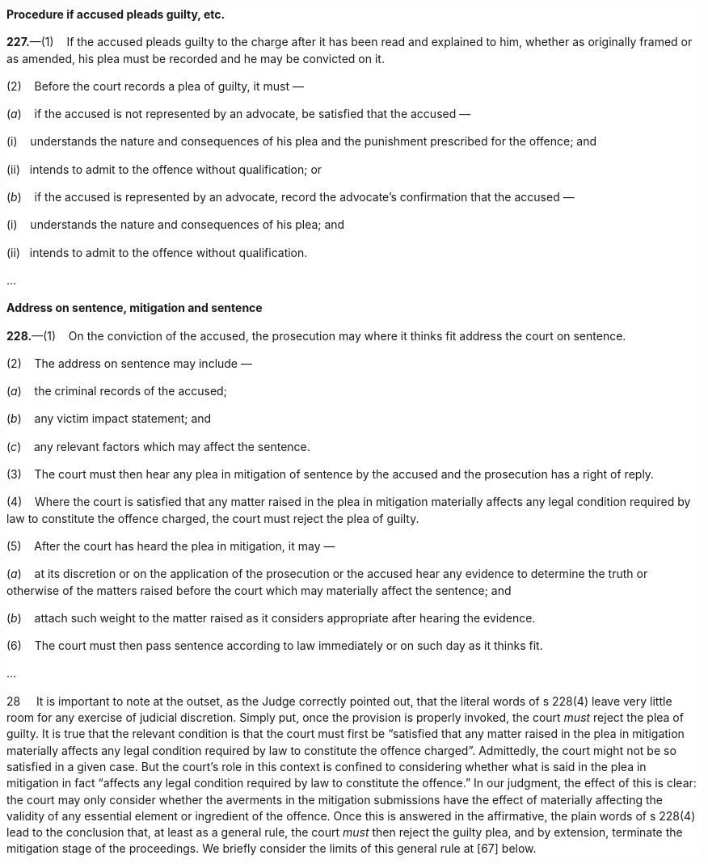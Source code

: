 **Procedure if accused pleads guilty, etc.**

**227.**—(1)    If the accused pleads guilty to the charge after it has been read and explained to him, whether as originally framed or as amended, his plea must be recorded and he may be convicted on it.

(2)    Before the court records a plea of guilty, it must —

(_a_)    if the accused is not represented by an advocate, be satisfied that the accused —

(i)    understands the nature and consequences of his plea and the punishment prescribed for the offence; and

(ii)   intends to admit to the offence without qualification; or

(_b_)    if the accused is represented by an advocate, record the advocate’s confirmation that the accused —

(i)    understands the nature and consequences of his plea; and

(ii)   intends to admit to the offence without qualification.

…

**Address on sentence, mitigation and sentence**

**228.**—(1)    On the conviction of the accused, the prosecution may where it thinks fit address the court on sentence.

(2)    The address on sentence may include —

(_a_)    the criminal records of the accused;

(_b_)    any victim impact statement; and

(_c_)    any relevant factors which may affect the sentence.

(3)    The court must then hear any plea in mitigation of sentence by the accused and the prosecution has a right of reply.

(4)    Where the court is satisfied that any matter raised in the plea in mitigation materially affects any legal condition required by law to constitute the offence charged, the court must reject the plea of guilty.

(5)    After the court has heard the plea in mitigation, it may —

(_a_)    at its discretion or on the application of the prosecution or the accused hear any evidence to determine the truth or otherwise of the matters raised before the court which may materially affect the sentence; and

(_b_)    attach such weight to the matter raised as it considers appropriate after hearing the evidence.

(6)    The court must then pass sentence according to law immediately or on such day as it thinks fit.

…

28     It is important to note at the outset, as the Judge correctly pointed out, that the literal words of s 228(4) leave very little room for any exercise of judicial discretion. Simply put, once the provision is properly invoked, the court _must_ reject the plea of guilty. It is true that the relevant condition is that the court must first be “satisfied that any matter raised in the plea in mitigation materially affects any legal condition required by law to constitute the offence charged”. Admittedly, the court might not be so satisfied in a given case. But the court’s role in this context is confined to considering whether what is said in the plea in mitigation in fact “affects any legal condition required by law to constitute the offence.” In our judgment, the effect of this is clear: the court may only consider whether the averments in the mitigation submissions have the effect of materially affecting the validity of any essential element or ingredient of the offence. Once this is answered in the affirmative, the plain words of s 228(4) lead to the conclusion that, at least as a general rule, the court _must_ then reject the guilty plea, and by extension, terminate the mitigation stage of the proceedings. We briefly consider the limits of this general rule at \[67\] below.

